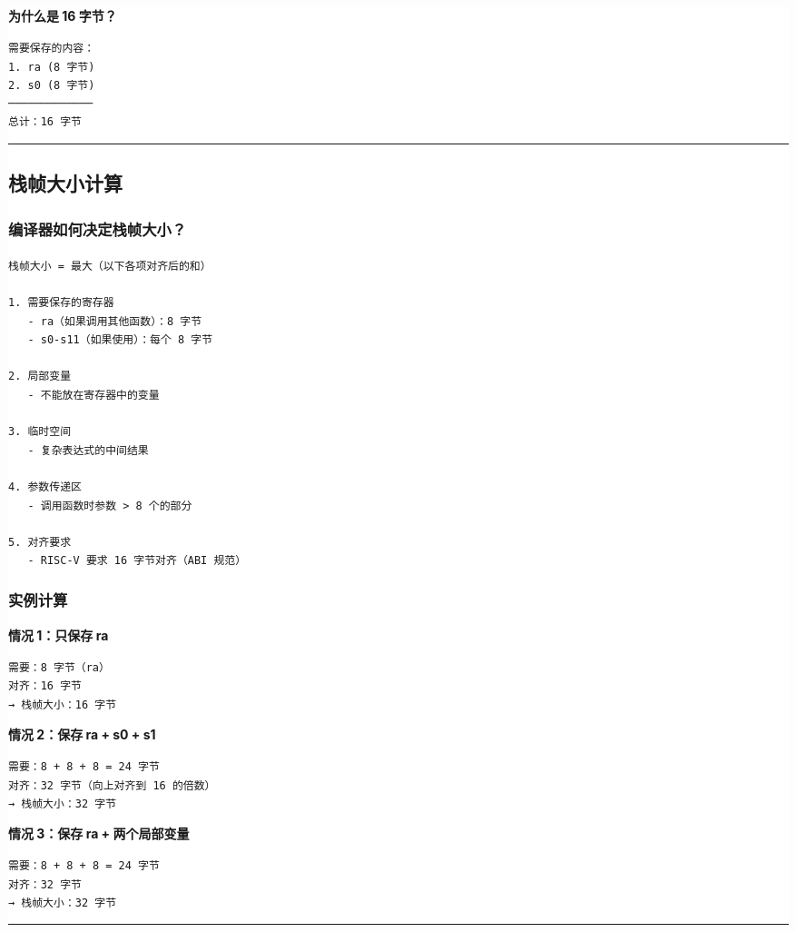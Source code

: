**为什么是 16 字节？**

```
需要保存的内容：
1. ra (8 字节)
2. s0 (8 字节)
─────────────
总计：16 字节
```

---

## 栈帧大小计算

### 编译器如何决定栈帧大小？

```
栈帧大小 = 最大（以下各项对齐后的和）

1. 需要保存的寄存器
   - ra（如果调用其他函数）：8 字节
   - s0-s11（如果使用）：每个 8 字节

2. 局部变量
   - 不能放在寄存器中的变量

3. 临时空间
   - 复杂表达式的中间结果

4. 参数传递区
   - 调用函数时参数 > 8 个的部分

5. 对齐要求
   - RISC-V 要求 16 字节对齐（ABI 规范）
```

### 实例计算

**情况 1：只保存 ra**
```
需要：8 字节（ra）
对齐：16 字节
→ 栈帧大小：16 字节
```

**情况 2：保存 ra + s0 + s1**
```
需要：8 + 8 + 8 = 24 字节
对齐：32 字节（向上对齐到 16 的倍数）
→ 栈帧大小：32 字节
```

**情况 3：保存 ra + 两个局部变量**
```
需要：8 + 8 + 8 = 24 字节
对齐：32 字节
→ 栈帧大小：32 字节
```

---